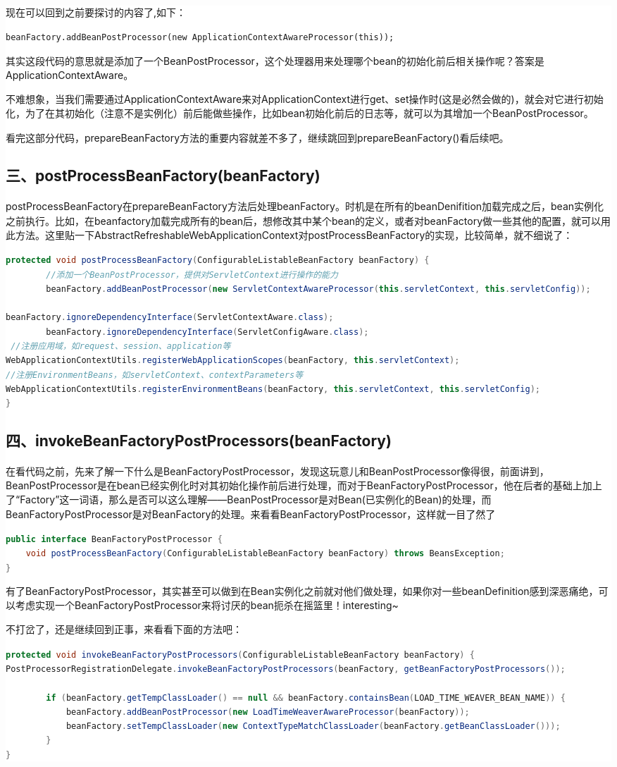 

现在可以回到之前要探讨的内容了,如下：

```
beanFactory.addBeanPostProcessor(new ApplicationContextAwareProcessor(this));
```

其实这段代码的意思就是添加了一个BeanPostProcessor，这个处理器用来处理哪个bean的初始化前后相关操作呢？答案是ApplicationContextAware。

不难想象，当我们需要通过ApplicationContextAware来对ApplicationContext进行get、set操作时(这是必然会做的)，就会对它进行初始化，为了在其初始化（注意不是实例化）前后能做些操作，比如bean初始化前后的日志等，就可以为其增加一个BeanPostProcessor。

看完这部分代码，prepareBeanFactory方法的重要内容就差不多了，继续跳回到prepareBeanFactory()看后续吧。



## 三、postProcessBeanFactory(beanFactory)

postProcessBeanFactory在prepareBeanFactory方法后处理beanFactory。时机是在所有的beanDenifition加载完成之后，bean实例化之前执行。比如，在beanfactory加载完成所有的bean后，想修改其中某个bean的定义，或者对beanFactory做一些其他的配置，就可以用此方法。这里贴一下AbstractRefreshableWebApplicationContext对postProcessBeanFactory的实现，比较简单，就不细说了：

```java
protected void postProcessBeanFactory(ConfigurableListableBeanFactory beanFactory) {
    	//添加一个BeanPostProcessor，提供对ServletContext进行操作的能力
        beanFactory.addBeanPostProcessor(new ServletContextAwareProcessor(this.servletContext, this.servletConfig));

beanFactory.ignoreDependencyInterface(ServletContextAware.class);
        beanFactory.ignoreDependencyInterface(ServletConfigAware.class);
 //注册应用域，如request、session、application等
WebApplicationContextUtils.registerWebApplicationScopes(beanFactory, this.servletContext);
//注册EnvironmentBeans，如servletContext、contextParameters等
WebApplicationContextUtils.registerEnvironmentBeans(beanFactory, this.servletContext, this.servletConfig);
}
```



## 四、invokeBeanFactoryPostProcessors(beanFactory)

在看代码之前，先来了解一下什么是BeanFactoryPostProcessor，发现这玩意儿和BeanPostProcessor像得很，前面讲到，BeanPostProcessor是在bean已经实例化时对其初始化操作前后进行处理，而对于BeanFactoryPostProcessor，他在后者的基础上加上了“Factory”这一词语，那么是否可以这么理解——BeanPostProcessor是对Bean(已实例化的Bean)的处理，而BeanFactoryPostProcessor是对BeanFactory的处理。来看看BeanFactoryPostProcessor，这样就一目了然了

```java
public interface BeanFactoryPostProcessor {
	void postProcessBeanFactory(ConfigurableListableBeanFactory beanFactory) throws BeansException;
}
```

有了BeanFactoryPostProcessor，其实甚至可以做到在Bean实例化之前就对他们做处理，如果你对一些beanDefinition感到深恶痛绝，可以考虑实现一个BeanFactoryPostProcessor来将讨厌的bean扼杀在摇篮里！interesting~

不打岔了，还是继续回到正事，来看看下面的方法吧：

```java
protected void invokeBeanFactoryPostProcessors(ConfigurableListableBeanFactory beanFactory) {
PostProcessorRegistrationDelegate.invokeBeanFactoryPostProcessors(beanFactory, getBeanFactoryPostProcessors());

		if (beanFactory.getTempClassLoader() == null && beanFactory.containsBean(LOAD_TIME_WEAVER_BEAN_NAME)) {
			beanFactory.addBeanPostProcessor(new LoadTimeWeaverAwareProcessor(beanFactory));
			beanFactory.setTempClassLoader(new ContextTypeMatchClassLoader(beanFactory.getBeanClassLoader()));
		}
}
```
